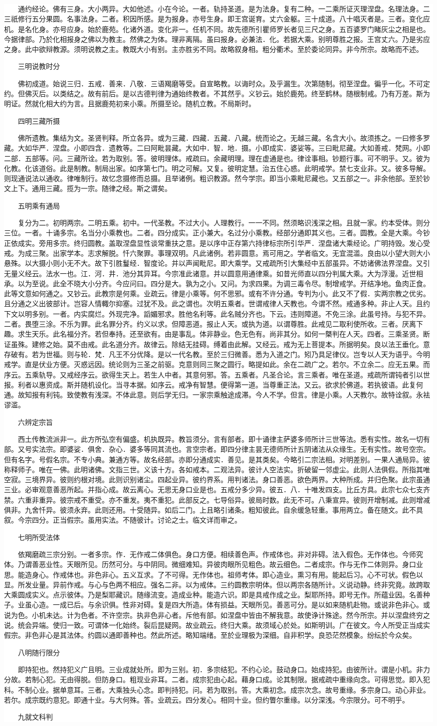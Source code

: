 　　通约经论。佛有三身。大小两异。大如他述。小在今论。一者。轨持圣道。是为法身。复有二种。一二乘所证灭理涅盘。名理法身。二三祇修行五分果圆。名事法身。二者。积因所感。是为报身。亦号生身。即王宫诞育。丈六金躯。三十成道。八十唱灭者是。三者。变化应机。是名化身。亦号应身。始於鹿苑。化诸外道。变化非一。任机不同。故先德所引瞿师罗长者见三尺之身。五百婆罗门睹灰尘之相是也。今据律部。乃於化相报身之佛以为教主。然佛之为体。理非离隔。虽曰报身。必兼法．化。若据大乘。别明尊胜之报。王宫丈六。乃是劣应之身。此中欲辩教源。须明说教之主。教既大小有别。主亦胜劣不同。故略叙身相。粗分衢术。至於委论同异。非今所宗。故略而不述。

　　三明说教时分

　　佛初成道。始说三归．五戒．善来．八敬．三语羯磨等受。自宣略教。以诲时众。及乎漏生。次第随制。彻至涅盘。徧乎一化。不可定约。但佛灭后。以类结之。故有前后。是以古德判律为通始终教者。不其然乎。义钞云。始於鹿苑。终至鹤林。随根制戒。乃有万差。斯为明证。然就化相大约为言。且据鹿苑初来小乘。所摄至论。随机立教。不局斯时。

　　四明三藏所摄

　　佛所遗教。集结为文。圣贤判释。所立各异。或为三藏．四藏．五藏．八藏。统而论之。无越三藏。名含大小。故须拣之。一曰修多罗藏。大如华严．涅盘。小即四含．遗教等。二曰阿毗昙藏。大如中．智．地．摄。小即成实．婆娑等。三曰毗尼藏。大如善戒．梵网。小即二部．五部等。问。三藏所诠。若为取别。答。彼明理体。戒疏曰。余藏明理。理在虚通是也。律诠事相。钞题行事。可不明乎。又。彼为化教。化该道俗。此是制教。制局出家。如序第七门。明之可解。又复。彼明定慧。治五住心惑。此明戒学。禁七支业非。又。彼多导解。则现通说法以通收。律唯制行。故忆念摄修而总摄。且举诸例。粗识教源。然今学宗。即当小乘毗尼藏也。又五部之一。非余他部。至於钞文上下。通用三藏。揽为一宗。随律之经。斯之谓矣。

　　五明乘有通局

　　复分为二。初明两宗。二明五乘。初中。一代圣教。不过大小。人理教行。一一不同。然须略识浅深之相。且就一家。约本受体。则分三位。一者。十诵多宗。名当分小乘教也。二者。四分成实。正小兼大。名过分小乘教。经部分通即其义也。三者。圆教。全是大乘。今钞正依成实。旁用多宗。终归圆教。盖取涅盘显性谈常重扶之意。是以序中正存第六持律标宗所引华严．涅盘诸大乘经论。广明持毁。发心受戒。为成三聚。出家学本。志求解脱。忏六聚罪。事理双明。凡此诸例。若非圆意。焉可用之。学者临文。无宜混滥。良由以小望大则大小悬殊。以大摄小则小无不大。故下引胜鬘经．智度论。并以声闻毗尼。即大乘学。又戒疏所引大集经中五部虽异。不妨诸佛法界涅盘。又引无量义经云。法水一也。江．河．井．池分其异耳。今宗准此诸意。并以圆意用通律乘。如昔光师直以四分判属大乘。大为浮漫。近世相承。以为至说。此全不晓大小分齐。今应问曰。四分是大。孰为之小。又问。为求四果。为调三毒令尽。制增戒学。开结净地。鱼肉正食。此等文意如何通之。又钞云。此教宗是何乘。业疏云。律是小乘等。何不思邪。或有不许分通。专判为小。此又不了假．实两宗教之优劣。且分通之义出彼部计。岂容人情輙尔抑塞。过犹不及。此之谓也。次明五乘者。世谓戒律人天教也。今谓不然。戒通多种。非止人天。且约下文以明多别。一者。内实腐烂。外现完净。謟媚邪求。胜他名利等。此名贼分齐也。下云。违则障道。不免三涂。此虽号持。与犯不异。二者。畏堕三涂。不乐为罪。此名罪分齐。约义以求。但障恶道。报止人天。或执为道。以谓尊胜。此戒见二取利使所收。三者。厌离下趣。求生天乐。此名福分齐。若但奉持。还至欲有。由是事乱。体非静业。色无色有。尚非其分。如何一槩判在人天。四者。三乘圣贤。断证虽殊。建修之始。莫不由戒。此名道分齐。故律云。除结无挂碍。缚着由此解。又经云。戒为无上菩提本。所据明矣。良以法王垂化。意存破有。若为世福。则与轮．梵．凡王不分优降。是以一代名教。至於三归微善。悉为入道之门。矧乃具足律仪。岂专以人天为语乎。今明戒学。直是伏业方便。灭惑远因。统论则为三圣之前驱。克意则同三聚之圆行。略提如此。余在二疏广之。若尔。不立余二。应无五果。而序云。五乘轨导。又戒经序云。欲得生天上。若生人中者。其意何邪。答。五乘者。凡圣合论。言三乘者。唯在圣道。戒疏所谓钝者引以世报。利者以惠资成。斯并随机设化。当寻本据。如序云。戒净有智慧。便得第一道。当尊重正法。又云。欲求於佛道。若执彼语。此复何通。故知报有利钝。致使教有浅深。不体此意。则后学无归。一家宗乘触途成滞。今人不学。但言。律是小乘。人天教尔。故特诠叙。永袪谬滥。

　　六辨定宗旨

　　西土传教流派非一。此方所弘空有偏盛。机执既异。教旨须分。言有部者。即十诵律主萨婆多师所计三世等法。悉有实性。故名一切有部。又号实法宗。即婆娑．俱舍．杂心．婆多等同其流也。言空宗者。即四分律主昙无德师所计五阴诸法从众缘生。无有实性。故号空宗。但有名字。号假名宗。不专小典。兼通方等。故名经部。亦即分通成实．善见。是其类矣。今略引二宗法相。对明差别。一果人通局异。彼称释师子。唯在一佛。此明诸佛。文指三世。义该十方。各如戒本。二观法异。彼计人空法实。折破留一邻虚尘。此则人法俱假。所指其唯空寂。三境界异。彼则约根对境。此则识别诸尘。四起业异。彼约界系。用判诸法。身口善恶。欲色两界。大种所成。并归色聚。此宗虽通三业。必审观意善恶所起。并指心成。故云离心。无思无身口业是也。五戒分多少异。彼五．八．十唯发四支。比丘方具。此宗七众七支齐禁。六重非重异。彼宗戒不重受。亦不重发。夷不重犯。此部反之。七导俗异。彼局时数。此无不可。八秉宣异。彼则开增制减。此则增减俱非。九舍忏异。彼须永弃。此则还用。十受随异。如后二门。上且略引诸条。粗知彼此。自余缓急轻重。事用两立。备在随文。此不具叙。今宗四分。正当假宗。虽用实法。不随彼计。讨论之士。临文详而审之。

　　七明所受法体

　　依羯磨疏三宗分别。一者多宗。作．无作戒二体俱色。身口方便。相续善色声。作戒体也。非对非碍。法入假色。无作体也。今师究体。乃谓善恶业性。天眼所见。历然可分。与中阴同。微细难知。异彼肉眼所见粗色。故云细色。二者成宗。作与无作二体则异。身口业思。能造身心。作戒体也。非色非心。五义互求。了不可得。无作体也。祖师考体。即心造业。熏习有用。能起后习。心不可状。假色以显。所发业量。异前作戒。与心与色两不相应。强名二非。以为戒体。三约圆教宗明体。但以两宗各随所计。义说动静。终非究竟。故跨取大乘圆成实义。点示彼体。乃是梨耶藏识。随缘流变。造成业种。能造六识。即是具戒作成之业。梨耶所持。即号无作。所蕴业因。名善种子。业虽心造。一成已后。与余识俱。性非对碍。复是四大所造。体有损益。天眼所见。善恶可分。是以如来随机赴物。或说非色非心。或说为色。小机未达。计为色者。不许空宗。执非色非心者。斥他有部。如涅盘中皆由不解我意。故使诤计殊途。然今所宗。并以涅盘终穷之说。统会异端。使归一致。可谓体一化始终。裂后昆疑网。故业疏云。终归大乘。故须域心於处。如斯明训。广在彼文。今人所受正当成实假宗。非色非心是其法体。约圆以通即善种也。然此所述。略知端绪。至於业理极为深细。自非积学。良恐茫然模象。纷纭於今众矣。

　　八明随行限分

　　即持犯也。然持犯义广且明。三业成就处所。即为三别。初．多宗结犯。不约心论。鼓动身口。始成持犯。由彼所计。谓是小机。非力分故。若制心犯。无由得脱。但防身口。粗现业非耳。二者。成宗犯由心起。藉身口成。论其制限。据戒疏中重缘向念。可得思觉。即入犯科。不制心业。据单意耳。三者。大乘独头心念。即判持犯。问。若为取别。答。大乘初念。成宗次念。故号重缘。多宗身口。动心非业。若尔。成宗既约意犯。即通十业。与大何殊。答。业疏云。四分发心。相同十业。但约瞥尔重缘。以分深浅。今宗限分。可不明乎。

　　九就文科判
